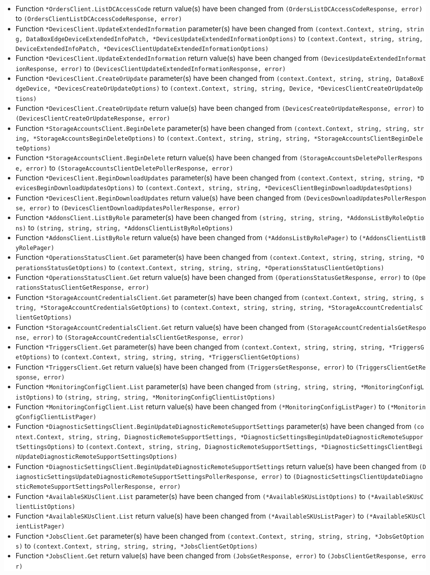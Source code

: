 - Function `*OrdersClient.ListDCAccessCode` return value(s) have been changed from `(OrdersListDCAccessCodeResponse, error)` to `(OrdersClientListDCAccessCodeResponse, error)`
- Function `*DevicesClient.UpdateExtendedInformation` parameter(s) have been changed from `(context.Context, string, string, DataBoxEdgeDeviceExtendedInfoPatch, *DevicesUpdateExtendedInformationOptions)` to `(context.Context, string, string, DeviceExtendedInfoPatch, *DevicesClientUpdateExtendedInformationOptions)`
- Function `*DevicesClient.UpdateExtendedInformation` return value(s) have been changed from `(DevicesUpdateExtendedInformationResponse, error)` to `(DevicesClientUpdateExtendedInformationResponse, error)`
- Function `*DevicesClient.CreateOrUpdate` parameter(s) have been changed from `(context.Context, string, string, DataBoxEdgeDevice, *DevicesCreateOrUpdateOptions)` to `(context.Context, string, string, Device, *DevicesClientCreateOrUpdateOptions)`
- Function `*DevicesClient.CreateOrUpdate` return value(s) have been changed from `(DevicesCreateOrUpdateResponse, error)` to `(DevicesClientCreateOrUpdateResponse, error)`
- Function `*StorageAccountsClient.BeginDelete` parameter(s) have been changed from `(context.Context, string, string, string, *StorageAccountsBeginDeleteOptions)` to `(context.Context, string, string, string, *StorageAccountsClientBeginDeleteOptions)`
- Function `*StorageAccountsClient.BeginDelete` return value(s) have been changed from `(StorageAccountsDeletePollerResponse, error)` to `(StorageAccountsClientDeletePollerResponse, error)`
- Function `*DevicesClient.BeginDownloadUpdates` parameter(s) have been changed from `(context.Context, string, string, *DevicesBeginDownloadUpdatesOptions)` to `(context.Context, string, string, *DevicesClientBeginDownloadUpdatesOptions)`
- Function `*DevicesClient.BeginDownloadUpdates` return value(s) have been changed from `(DevicesDownloadUpdatesPollerResponse, error)` to `(DevicesClientDownloadUpdatesPollerResponse, error)`
- Function `*AddonsClient.ListByRole` parameter(s) have been changed from `(string, string, string, *AddonsListByRoleOptions)` to `(string, string, string, *AddonsClientListByRoleOptions)`
- Function `*AddonsClient.ListByRole` return value(s) have been changed from `(*AddonsListByRolePager)` to `(*AddonsClientListByRolePager)`
- Function `*OperationsStatusClient.Get` parameter(s) have been changed from `(context.Context, string, string, string, *OperationsStatusGetOptions)` to `(context.Context, string, string, string, *OperationsStatusClientGetOptions)`
- Function `*OperationsStatusClient.Get` return value(s) have been changed from `(OperationsStatusGetResponse, error)` to `(OperationsStatusClientGetResponse, error)`
- Function `*StorageAccountCredentialsClient.Get` parameter(s) have been changed from `(context.Context, string, string, string, *StorageAccountCredentialsGetOptions)` to `(context.Context, string, string, string, *StorageAccountCredentialsClientGetOptions)`
- Function `*StorageAccountCredentialsClient.Get` return value(s) have been changed from `(StorageAccountCredentialsGetResponse, error)` to `(StorageAccountCredentialsClientGetResponse, error)`
- Function `*TriggersClient.Get` parameter(s) have been changed from `(context.Context, string, string, string, *TriggersGetOptions)` to `(context.Context, string, string, string, *TriggersClientGetOptions)`
- Function `*TriggersClient.Get` return value(s) have been changed from `(TriggersGetResponse, error)` to `(TriggersClientGetResponse, error)`
- Function `*MonitoringConfigClient.List` parameter(s) have been changed from `(string, string, string, *MonitoringConfigListOptions)` to `(string, string, string, *MonitoringConfigClientListOptions)`
- Function `*MonitoringConfigClient.List` return value(s) have been changed from `(*MonitoringConfigListPager)` to `(*MonitoringConfigClientListPager)`
- Function `*DiagnosticSettingsClient.BeginUpdateDiagnosticRemoteSupportSettings` parameter(s) have been changed from `(context.Context, string, string, DiagnosticRemoteSupportSettings, *DiagnosticSettingsBeginUpdateDiagnosticRemoteSupportSettingsOptions)` to `(context.Context, string, string, DiagnosticRemoteSupportSettings, *DiagnosticSettingsClientBeginUpdateDiagnosticRemoteSupportSettingsOptions)`
- Function `*DiagnosticSettingsClient.BeginUpdateDiagnosticRemoteSupportSettings` return value(s) have been changed from `(DiagnosticSettingsUpdateDiagnosticRemoteSupportSettingsPollerResponse, error)` to `(DiagnosticSettingsClientUpdateDiagnosticRemoteSupportSettingsPollerResponse, error)`
- Function `*AvailableSKUsClient.List` parameter(s) have been changed from `(*AvailableSKUsListOptions)` to `(*AvailableSKUsClientListOptions)`
- Function `*AvailableSKUsClient.List` return value(s) have been changed from `(*AvailableSKUsListPager)` to `(*AvailableSKUsClientListPager)`
- Function `*JobsClient.Get` parameter(s) have been changed from `(context.Context, string, string, string, *JobsGetOptions)` to `(context.Context, string, string, string, *JobsClientGetOptions)`
- Function `*JobsClient.Get` return value(s) have been changed from `(JobsGetResponse, error)` to `(JobsClientGetResponse, error)`